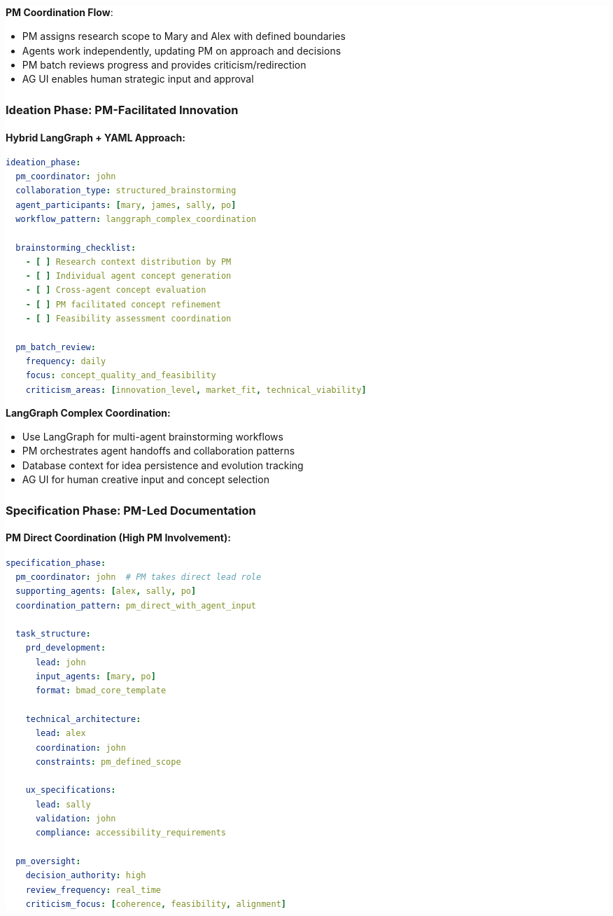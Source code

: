 ```yaml
```

**PM Coordination Flow**:
- PM assigns research scope to Mary and Alex with defined boundaries
- Agents work independently, updating PM on approach and decisions
- PM batch reviews progress and provides criticism/redirection
- AG UI enables human strategic input and approval

### Ideation Phase: PM-Facilitated Innovation
**Hybrid LangGraph + YAML Approach:**
```yaml
ideation_phase:
  pm_coordinator: john
  collaboration_type: structured_brainstorming
  agent_participants: [mary, james, sally, po]
  workflow_pattern: langgraph_complex_coordination

  brainstorming_checklist:
    - [ ] Research context distribution by PM
    - [ ] Individual agent concept generation
    - [ ] Cross-agent concept evaluation
    - [ ] PM facilitated concept refinement
    - [ ] Feasibility assessment coordination

  pm_batch_review:
    frequency: daily
    focus: concept_quality_and_feasibility
    criticism_areas: [innovation_level, market_fit, technical_viability]
```

**LangGraph Complex Coordination:**
- Use LangGraph for multi-agent brainstorming workflows
- PM orchestrates agent handoffs and collaboration patterns
- Database context for idea persistence and evolution tracking
- AG UI for human creative input and concept selection

### Specification Phase: PM-Led Documentation
**PM Direct Coordination (High PM Involvement):**
```yaml
specification_phase:
  pm_coordinator: john  # PM takes direct lead role
  supporting_agents: [alex, sally, po]
  coordination_pattern: pm_direct_with_agent_input

  task_structure:
    prd_development:
      lead: john
      input_agents: [mary, po]
      format: bmad_core_template

    technical_architecture:
      lead: alex
      coordination: john
      constraints: pm_defined_scope

    ux_specifications:
      lead: sally
      validation: john
      compliance: accessibility_requirements

  pm_oversight:
    decision_authority: high
    review_frequency: real_time
    criticism_focus: [coherence, feasibility, alignment]
```